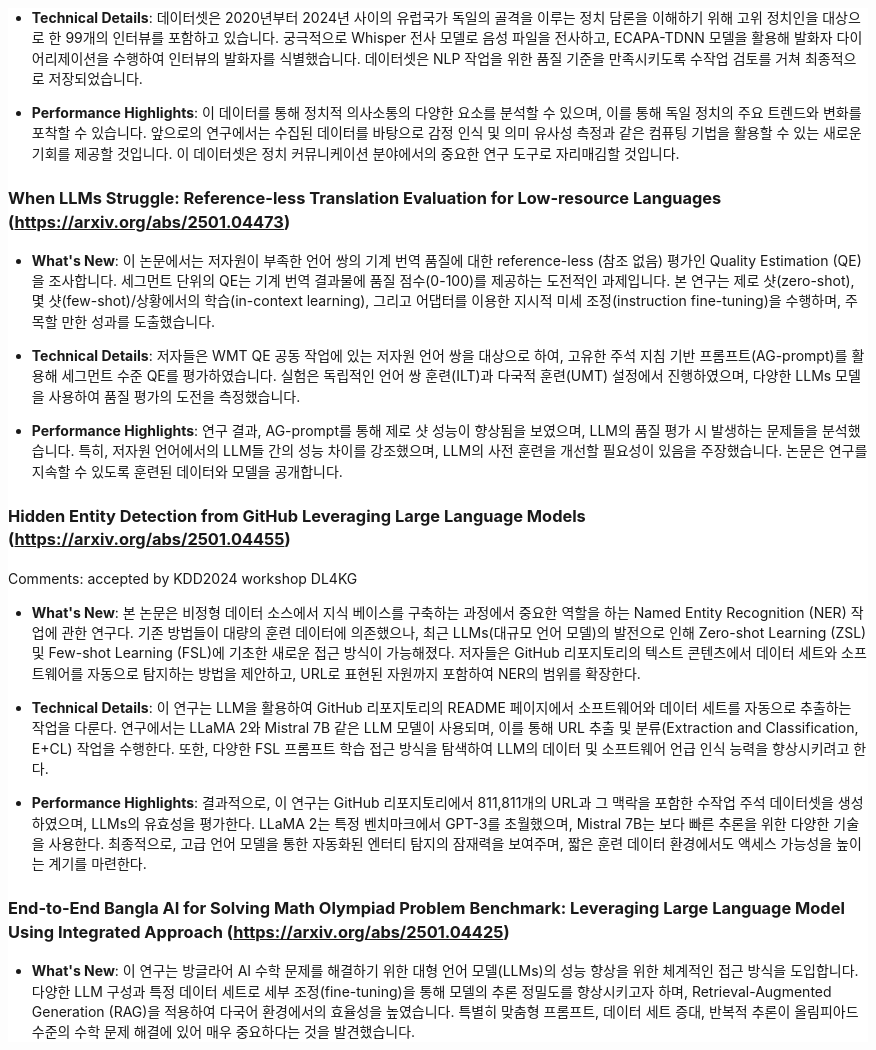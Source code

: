 - **Technical Details**: 데이터셋은 2020년부터 2024년 사이의 유럽국가 독일의 골격을 이루는 정치 담론을 이해하기 위해 고위 정치인을 대상으로 한 99개의 인터뷰를 포함하고 있습니다. 궁극적으로 Whisper 전사 모델로 음성 파일을 전사하고, ECAPA-TDNN 모델을 활용해 발화자 다이어리제이션을 수행하여 인터뷰의 발화자를 식별했습니다. 데이터셋은 NLP 작업을 위한 품질 기준을 만족시키도록 수작업 검토를 거쳐 최종적으로 저장되었습니다.

- **Performance Highlights**: 이 데이터를 통해 정치적 의사소통의 다양한 요소를 분석할 수 있으며, 이를 통해 독일 정치의 주요 트렌드와 변화를 포착할 수 있습니다. 앞으로의 연구에서는 수집된 데이터를 바탕으로 감정 인식 및 의미 유사성 측정과 같은 컴퓨팅 기법을 활용할 수 있는 새로운 기회를 제공할 것입니다. 이 데이터셋은 정치 커뮤니케이션 분야에서의 중요한 연구 도구로 자리매김할 것입니다.



### When LLMs Struggle: Reference-less Translation Evaluation for Low-resource Languages (https://arxiv.org/abs/2501.04473)
- **What's New**: 이 논문에서는 저자원이 부족한 언어 쌍의 기계 번역 품질에 대한 reference-less (참조 없음) 평가인 Quality Estimation (QE)을 조사합니다. 세그먼트 단위의 QE는 기계 번역 결과물에 품질 점수(0-100)를 제공하는 도전적인 과제입니다. 본 연구는 제로 샷(zero-shot), 몇 샷(few-shot)/상황에서의 학습(in-context learning), 그리고 어댑터를 이용한 지시적 미세 조정(instruction fine-tuning)을 수행하며, 주목할 만한 성과를 도출했습니다.

- **Technical Details**: 저자들은 WMT QE 공동 작업에 있는 저자원 언어 쌍을 대상으로 하여, 고유한 주석 지침 기반 프롬프트(AG-prompt)를 활용해 세그먼트 수준 QE를 평가하였습니다. 실험은 독립적인 언어 쌍 훈련(ILT)과 다국적 훈련(UMT) 설정에서 진행하였으며, 다양한 LLMs 모델을 사용하여 품질 평가의 도전을 측정했습니다.

- **Performance Highlights**: 연구 결과, AG-prompt를 통해 제로 샷 성능이 향상됨을 보였으며, LLM의 품질 평가 시 발생하는 문제들을 분석했습니다. 특히, 저자원 언어에서의 LLM들 간의 성능 차이를 강조했으며, LLM의 사전 훈련을 개선할 필요성이 있음을 주장했습니다. 논문은 연구를 지속할 수 있도록 훈련된 데이터와 모델을 공개합니다.



### Hidden Entity Detection from GitHub Leveraging Large Language Models (https://arxiv.org/abs/2501.04455)
Comments:
          accepted by KDD2024 workshop DL4KG

- **What's New**: 본 논문은 비정형 데이터 소스에서 지식 베이스를 구축하는 과정에서 중요한 역할을 하는 Named Entity Recognition (NER) 작업에 관한 연구다. 기존 방법들이 대량의 훈련 데이터에 의존했으나, 최근 LLMs(대규모 언어 모델)의 발전으로 인해 Zero-shot Learning (ZSL) 및 Few-shot Learning (FSL)에 기초한 새로운 접근 방식이 가능해졌다. 저자들은 GitHub 리포지토리의 텍스트 콘텐츠에서 데이터 세트와 소프트웨어를 자동으로 탐지하는 방법을 제안하고, URL로 표현된 자원까지 포함하여 NER의 범위를 확장한다.

- **Technical Details**: 이 연구는 LLM을 활용하여 GitHub 리포지토리의 README 페이지에서 소프트웨어와 데이터 세트를 자동으로 추출하는 작업을 다룬다. 연구에서는 LLaMA 2와 Mistral 7B 같은 LLM 모델이 사용되며, 이를 통해 URL 추출 및 분류(Extraction and Classification, E+CL) 작업을 수행한다. 또한, 다양한 FSL 프롬프트 학습 접근 방식을 탐색하여 LLM의 데이터 및 소프트웨어 언급 인식 능력을 향상시키려고 한다.

- **Performance Highlights**: 결과적으로, 이 연구는 GitHub 리포지토리에서 811,811개의 URL과 그 맥락을 포함한 수작업 주석 데이터셋을 생성하였으며, LLMs의 유효성을 평가한다. LLaMA 2는 특정 벤치마크에서 GPT-3를 초월했으며, Mistral 7B는 보다 빠른 추론을 위한 다양한 기술을 사용한다. 최종적으로, 고급 언어 모델을 통한 자동화된 엔터티 탐지의 잠재력을 보여주며, 짧은 훈련 데이터 환경에서도 액세스 가능성을 높이는 계기를 마련한다.



### End-to-End Bangla AI for Solving Math Olympiad Problem Benchmark: Leveraging Large Language Model Using Integrated Approach (https://arxiv.org/abs/2501.04425)
- **What's New**: 이 연구는 방글라어 AI 수학 문제를 해결하기 위한 대형 언어 모델(LLMs)의 성능 향상을 위한 체계적인 접근 방식을 도입합니다. 다양한 LLM 구성과 특정 데이터 세트로 세부 조정(fine-tuning)을 통해 모델의 추론 정밀도를 향상시키고자 하며, Retrieval-Augmented Generation (RAG)을 적용하여 다국어 환경에서의 효율성을 높였습니다. 특별히 맞춤형 프롬프트, 데이터 세트 증대, 반복적 추론이 올림피아드 수준의 수학 문제 해결에 있어 매우 중요하다는 것을 발견했습니다.
